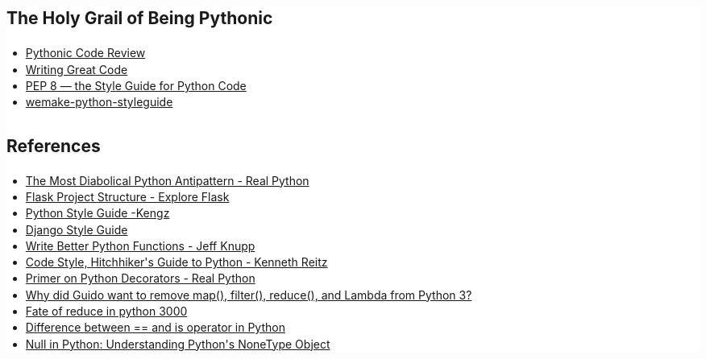 
## The Holy Grail of Being Pythonic

* [Pythonic Code Review](https://access.redhat.com/blogs/766093/posts/2802001)
* [Writing Great Code](https://www.oreilly.com/library/view/the-hitchhikers-guide/9781491933213/ch04.html)
* [PEP 8 — the Style Guide for Python Code](https://pep8.org/#overriding-principle)
* [wemake-python-styleguide](https://github.com/wemake-services/wemake-python-styleguide)


## References

* [The Most Diabolical Python Antipattern - Real Python](https://realpython.com/the-most-diabolical-python-antipattern/)
* [Flask Project Structure - Explore Flask](https://exploreflask.com/en/latest/blueprints.html#divisional)
* [Python Style Guide -Kengz](https://github.com/kengz/python)
* [Django Style Guide](https://docs.djangoproject.com/en/dev/internals/contributing/writing-code/coding-style/)
* [Write Better Python Functions - Jeff Knupp](https://jeffknupp.com/blog/2018/10/11/write-better-python-functions/)
* [Code Style, Hitchhiker's Guide to Python - Kenneth Reitz](https://docs.python-guide.org/writing/style/)
* [Primer on Python Decorators - Real Python](https://realpython.com/primer-on-python-decorators/)
* [Why did Guido want to remove map(), filter(), reduce(), and Lambda from Python 3?](https://www.quora.com/Why-did-Guido-want-to-remove-map-filter-reduce-and-Lambda-from-Python-3)
* [Fate of reduce in python 3000](https://blog.finxter.com/about-guidos-fate-of-reduce-in-python-3000/)
* [Difference between == and is operator in Python](https://www.geeksforgeeks.org/difference-operator-python/)
* [Null in Python: Understanding Python's NoneType Object](https://realpython.com/null-in-python/)
